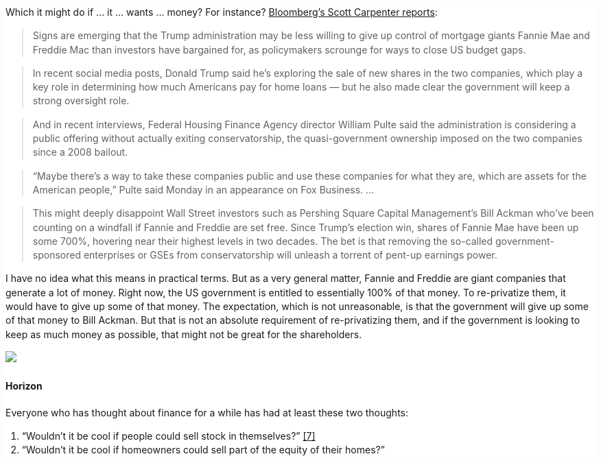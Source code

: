 Which it might do if … it … wants … money? For instance?  [Bloomberg’s Scott Carpenter reports](https://links.message.bloomberg.com/s/c/2m4bEk85KoDyB3gzX9_nB61z4QNkK1RbLk6bhu9EleHMCjBoLCHnQTqCUx5KR-wL0DI2SIuEgNnN_j8du2WwhSE_FeVpHfvDZ0zthcbo2zr5Z0K4tP5zOMUwheXPCwy-Gg0LlbvGpKURP9g1L54sp8Mqn_MXd7bs2tRoFobE2DwNU9WcA80MYkxymeO-4fmbv8ZDPj7XvrroWYhGToForUQrg43DCIT3NwaSqm0PC0oEtyTFa7AEn7zmejY8z_vknP41FsZ18n2Wx-HCNQ0YpCZPrw/iRCBfnL6tfEWiX2HmeV0G4M752bZd1tv/9):

> Signs are emerging that the Trump administration may be less willing to give up control of mortgage giants Fannie Mae and Freddie Mac than investors have bargained for, as policymakers scrounge for ways to close US budget gaps.

> In recent social media posts, Donald Trump said he’s exploring the sale of new shares in the two companies, which play a key role in determining how much Americans pay for home loans — but he also made clear the government will keep a strong oversight role.

> And in recent interviews, Federal Housing Finance Agency director William Pulte said the administration is considering a public offering without actually exiting conservatorship, the quasi-government ownership imposed on the two companies since a 2008 bailout.

> “Maybe there’s a way to take these companies public and use these companies for what they are, which are assets for the American people,” Pulte said Monday in an appearance on Fox Business. …

> This might deeply disappoint Wall Street investors such as Pershing Square Capital Management’s Bill Ackman who’ve been counting on a windfall if Fannie and Freddie are set free. Since Trump’s election win, shares of Fannie Mae have been up some 700%, hovering near their highest levels in two decades. The bet is that removing the so-called government-sponsored enterprises or GSEs from conservatorship will unleash a torrent of pent-up earnings power.

I have no idea what this means in practical terms. But as a very general matter, Fannie and Freddie are giant companies that generate a lot of money. Right now, the US government is entitled to essentially 100% of that money. To re-privatize them, it would have to give up some of that money. The expectation, which is not unreasonable, is that the government will give up some of that money to Bill Ackman. But that is not an absolute requirement of re-privatizing them, and if the government is looking to keep as much money as possible, that might not be great for the shareholders.

  [![](https://sli.bloomberg.com/imp?s=868432&stpe=default&li_coord=desktop&collapse_width=550&li=13752859&m=dd67c805ef3d4f0bed61d5b71ce1c239&p=06032025&lctg=6b08077c-c878-4e25-9e27-b453dbb6d3ae)](https://links.message.bloomberg.com/s/c/lbksMM1IflVZIqxNxaX5Qya7nzdogDaXSRJF0cOVbaQPzZYDcs4ZS54ZR2s2xCbxzbPnRfEMIs-FPlyomWCaro_smxVG6VJyB_Izv9nEyihB0ZoJ9pj-XfDVwleb4NV0TGizLK_BWlLrXto0yFLMFP66Y3G4LH0w8YB9-gozeZruO7DoB6G_WZAMHd58_8PnJB5xyjed7SoePNU2cHpArz2bFMDFi4UA0SLyWtRPEOISy7GVoZHTBO7IWsvZup33cfiG-UJRiaWrpNwv-yXCrA3tcNc9KULoY3nVNCJdeVTI8jfAyRj4_nRAiNnj2P4gUHGVo5CVzTIzqsZBNM6NehtWIGTK8YreZIDhERDyxch1Jnon2-vRhQjDQMb24SRYyL_ApaV-6J20sz7xoAV-8_1e7uK288leY-EgYYyj6almzySs00D0nfBMH2-KClVCRznVHuyB/H6_icKcAq1X7_kpH1BmZiI3aKwO2f8SE/9)  

#### Horizon

Everyone who has thought about finance for a while has had at least these two thoughts:

1. “Wouldn’t it be cool if people could sell stock in themselves?” [[7]](#footnote-7)
2. “Wouldn’t it be cool if homeowners could sell part of the equity of their homes?”
